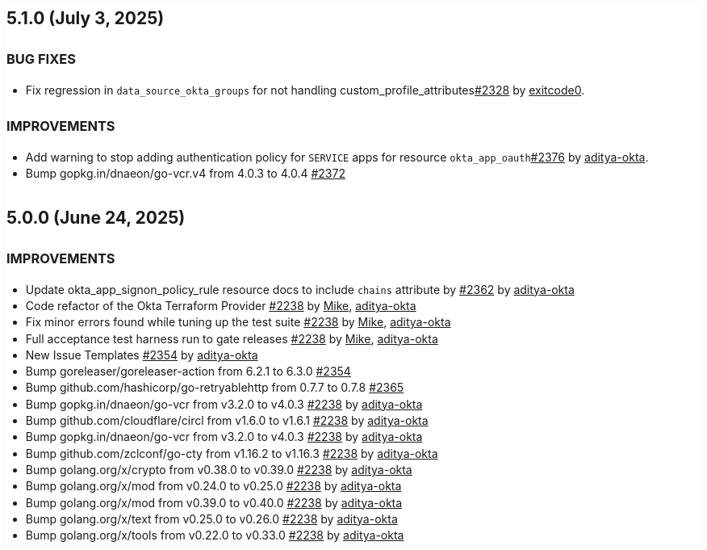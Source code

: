 ## 5.1.0 (July 3, 2025)

### BUG FIXES

* Fix regression in `data_source_okta_groups` for not handling custom_profile_attributes[#2328](https://github.com/okta/terraform-provider-okta/pull/2328) by [exitcode0](https://github.com/exitcode0).

### IMPROVEMENTS

* Add warning to stop adding authentication policy for `SERVICE` apps for resource `okta_app_oauth`[#2376](https://github.com/okta/terraform-provider-okta/pull/2376) by [aditya-okta](https://github.com/aditya-okta). 
* Bump gopkg.in/dnaeon/go-vcr.v4 from 4.0.3 to 4.0.4 [#2372](https://github.com/okta/terraform-provider-okta/pull/2372)

## 5.0.0 (June 24, 2025)

### IMPROVEMENTS

* Update okta_app_signon_policy_rule resource docs to include `chains` attribute by [#2362](https://github.com/okta/terraform-provider-okta/pull/2362) by [aditya-okta](https://github.com/aditya-okta)
* Code refactor of the Okta Terraform Provider [#2238](https://github.com/okta/terraform-provider-okta/pull/2238) by [Mike](https://github.com/monde), [aditya-okta](https://github.com/aditya-okta)
* Fix minor errors found while tuning up the test suite [#2238](https://github.com/okta/terraform-provider-okta/pull/2238) by [Mike](https://github.com/monde), [aditya-okta](https://github.com/aditya-okta)
* Full acceptance test harness run to gate releases [#2238](https://github.com/okta/terraform-provider-okta/pull/2238) by [Mike](https://github.com/monde), [aditya-okta](https://github.com/aditya-okta) 
* New Issue Templates [#2354](https://github.com/okta/terraform-provider-okta/pull/2354) by [aditya-okta](https://github.com/aditya-okta) 
* Bump goreleaser/goreleaser-action from 6.2.1 to 6.3.0 [#2354](https://github.com/okta/terraform-provider-okta/pull/2364)
* Bump github.com/hashicorp/go-retryablehttp from 0.7.7 to 0.7.8 [#2365](https://github.com/okta/terraform-provider-okta/pull/2365)
* Bump gopkg.in/dnaeon/go-vcr from v3.2.0 to v4.0.3 [#2238](https://github.com/okta/terraform-provider-okta/pull/2238) by [aditya-okta](https://github.com/aditya-okta)
* Bump github.com/cloudflare/circl from v1.6.0 to v1.6.1 [#2238](https://github.com/okta/terraform-provider-okta/pull/2238) by [aditya-okta](https://github.com/aditya-okta)
* Bump gopkg.in/dnaeon/go-vcr from v3.2.0 to v4.0.3 [#2238](https://github.com/okta/terraform-provider-okta/pull/2238) by [aditya-okta](https://github.com/aditya-okta)
* Bump github.com/zclconf/go-cty from v1.16.2 to v1.16.3 [#2238](https://github.com/okta/terraform-provider-okta/pull/2238) by [aditya-okta](https://github.com/aditya-okta)
* Bump golang.org/x/crypto from v0.38.0 to v0.39.0 [#2238](https://github.com/okta/terraform-provider-okta/pull/2238) by [aditya-okta](https://github.com/aditya-okta)
* Bump golang.org/x/mod from v0.24.0 to v0.25.0 [#2238](https://github.com/okta/terraform-provider-okta/pull/2238) by [aditya-okta](https://github.com/aditya-okta)
* Bump golang.org/x/mod from v0.39.0 to v0.40.0 [#2238](https://github.com/okta/terraform-provider-okta/pull/2238) by [aditya-okta](https://github.com/aditya-okta)
* Bump golang.org/x/text from v0.25.0 to v0.26.0 [#2238](https://github.com/okta/terraform-provider-okta/pull/2238) by [aditya-okta](https://github.com/aditya-okta)
* Bump golang.org/x/tools from v0.22.0 to v0.33.0 [#2238](https://github.com/okta/terraform-provider-okta/pull/2238) by [aditya-okta](https://github.com/aditya-okta)
